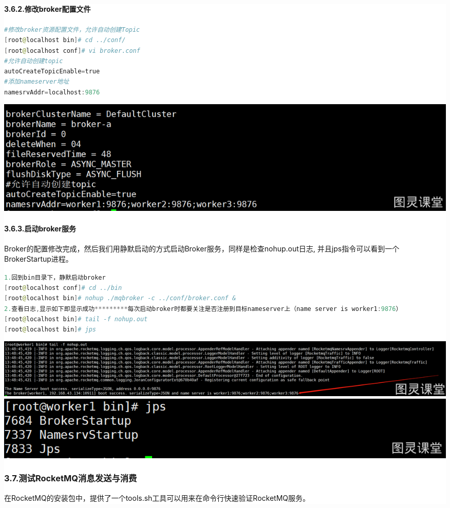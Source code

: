 #### 3.6.2.修改broker配置文件
```powershell
#修改broker资源配置文件，允许自动创建Topic
[root@localhost bin]# cd ../conf/
[root@localhost conf]# vi broker.conf
#允许自动创建topic
autoCreateTopicEnable=true
#添加nameserver地址
namesrvAddr=localhost:9876
```
![image.png](./img/U7oNw09TxmhWUJpv/1682401869646-f3d7e718-824e-4b41-9707-0ba23683e6c4-337711.png)

#### 3.6.3.启动broker服务
Broker的配置修改完成，然后我们用静默启动的方式启动Broker服务，同样是检查nohup.out日志, 并且jps指令可以看到一个BrokerStartup进程。
```powershell
1.回到bin目录下，静默启动broker
[root@localhost conf]# cd ../bin
[root@localhost bin]# nohup ./mqbroker -c ../conf/broker.conf &
2.查看日志,显示如下即显示成功*********每次启动broker时都要关注是否注册到目标nameserver上（name server is worker1:9876）
[root@localhost bin]# tail -f nohup.out 
[root@localhost bin]# jps
```
![image.png](./img/U7oNw09TxmhWUJpv/1682401918149-0761f3d6-ee5f-4931-86a3-2d4ccf6f28e5-919868.png)
![image.png](./img/U7oNw09TxmhWUJpv/1682401962365-fd9ab684-5298-4453-b386-9431d68e5e5a-352955.png)

### 3.7.测试RocketMQ消息发送与消费
在RocketMQ的安装包中，提供了一个tools.sh工具可以用来在命令行快速验证RocketMQ服务。
